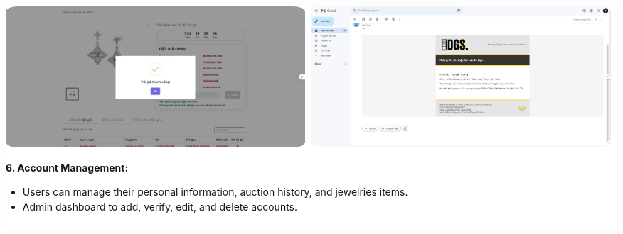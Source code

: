 <img src="./screenshot/17.png" style="border-radius:4%" width="49%" height="49%" />&nbsp;
<img src="./screenshot/16.png" style="border-radius:4%" width="49%" height="49%" />&nbsp;
<br>

**6. Account Management:**<br>
- Users can manage their personal information, auction history, and jewelries items.
- Admin dashboard to add, verify, edit, and delete accounts.
<br><br>